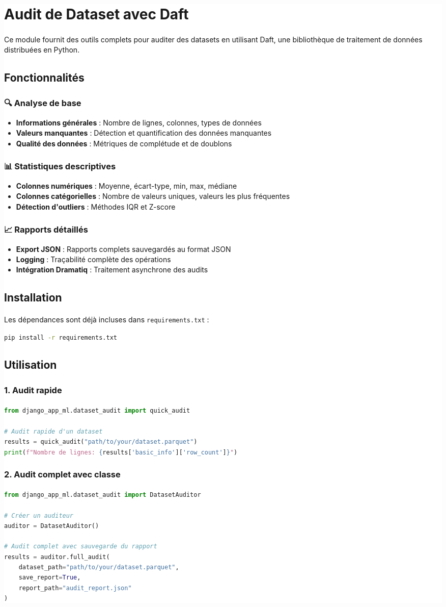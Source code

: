 # Audit de Dataset avec Daft

Ce module fournit des outils complets pour auditer des datasets en utilisant Daft, une bibliothèque de traitement de données distribuées en Python.

## Fonctionnalités

### 🔍 Analyse de base
- **Informations générales** : Nombre de lignes, colonnes, types de données
- **Valeurs manquantes** : Détection et quantification des données manquantes
- **Qualité des données** : Métriques de complétude et de doublons

### 📊 Statistiques descriptives
- **Colonnes numériques** : Moyenne, écart-type, min, max, médiane
- **Colonnes catégorielles** : Nombre de valeurs uniques, valeurs les plus fréquentes
- **Détection d'outliers** : Méthodes IQR et Z-score

### 📈 Rapports détaillés
- **Export JSON** : Rapports complets sauvegardés au format JSON
- **Logging** : Traçabilité complète des opérations
- **Intégration Dramatiq** : Traitement asynchrone des audits

## Installation

Les dépendances sont déjà incluses dans `requirements.txt` :
```bash
pip install -r requirements.txt
```

## Utilisation

### 1. Audit rapide

```python
from django_app_ml.dataset_audit import quick_audit

# Audit rapide d'un dataset
results = quick_audit("path/to/your/dataset.parquet")
print(f"Nombre de lignes: {results['basic_info']['row_count']}")
```

### 2. Audit complet avec classe

```python
from django_app_ml.dataset_audit import DatasetAuditor

# Créer un auditeur
auditor = DatasetAuditor()

# Audit complet avec sauvegarde du rapport
results = auditor.full_audit(
    dataset_path="path/to/your/dataset.parquet",
    save_report=True,
    report_path="audit_report.json"
)
```
